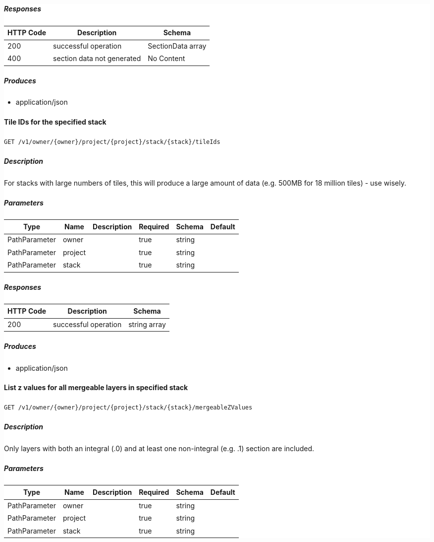 
##### Responses
|HTTP Code|Description|Schema|
|----|----|----|
|200|successful operation|SectionData array|
|400|section data not generated|No Content|


##### Produces

* application/json

#### Tile IDs for the specified stack
```
GET /v1/owner/{owner}/project/{project}/stack/{stack}/tileIds
```

##### Description

For stacks with large numbers of tiles, this will produce a large amount of data (e.g. 500MB for 18 million tiles) - use wisely.

##### Parameters
|Type|Name|Description|Required|Schema|Default|
|----|----|----|----|----|----|
|PathParameter|owner||true|string||
|PathParameter|project||true|string||
|PathParameter|stack||true|string||


##### Responses
|HTTP Code|Description|Schema|
|----|----|----|
|200|successful operation|string array|


##### Produces

* application/json

#### List z values for all mergeable layers in specified stack
```
GET /v1/owner/{owner}/project/{project}/stack/{stack}/mergeableZValues
```

##### Description

Only layers with both an integral (.0) and at least one non-integral (e.g. .1) section are included.

##### Parameters
|Type|Name|Description|Required|Schema|Default|
|----|----|----|----|----|----|
|PathParameter|owner||true|string||
|PathParameter|project||true|string||
|PathParameter|stack||true|string||
